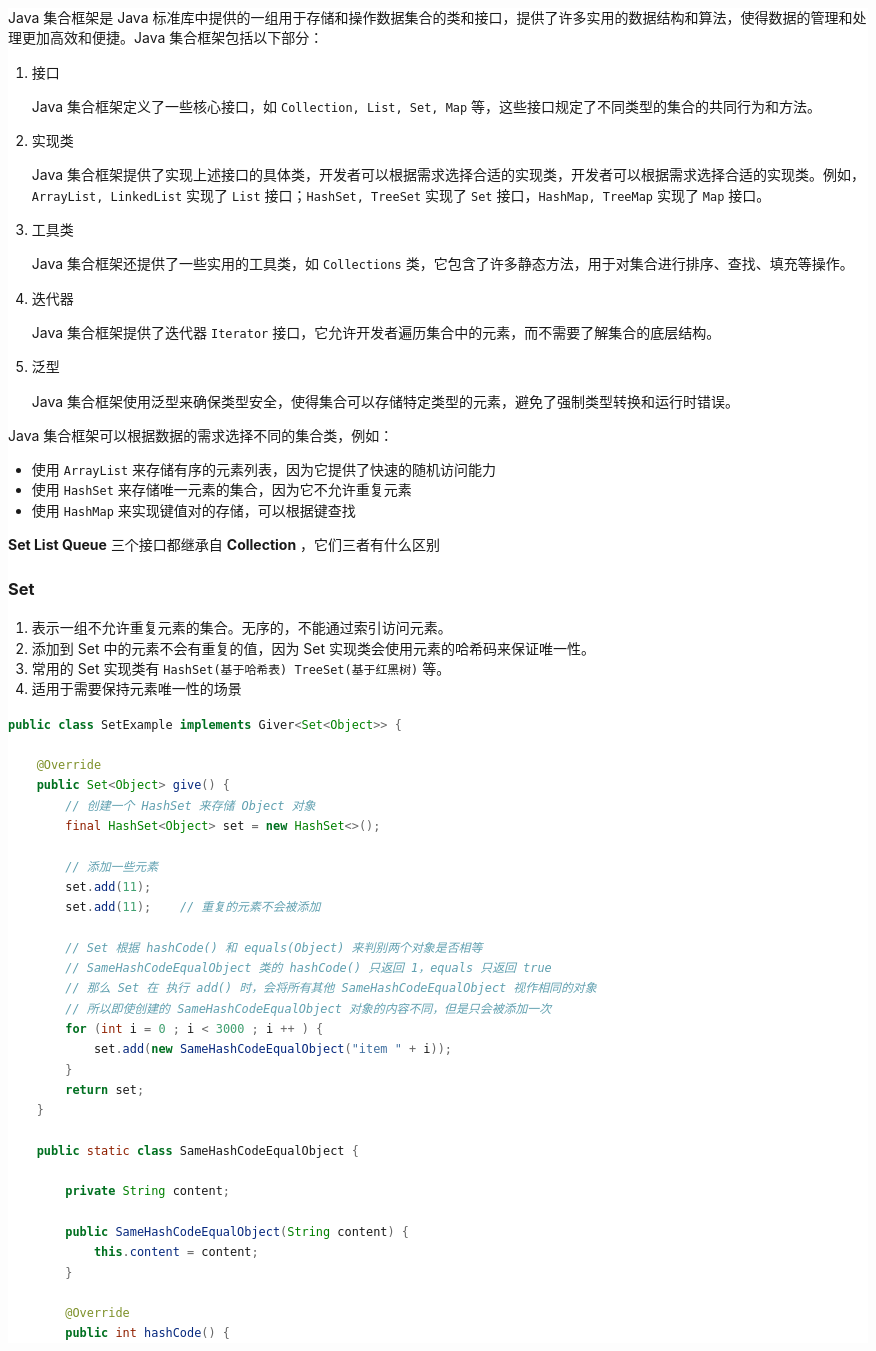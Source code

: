 Java 集合框架是 Java 标准库中提供的一组用于存储和操作数据集合的类和接口，提供了许多实用的数据结构和算法，使得数据的管理和处理更加高效和便捷。Java 集合框架包括以下部分：

1. 接口

   Java 集合框架定义了一些核心接口，如 `Collection, List, Set, Map`  等，这些接口规定了不同类型的集合的共同行为和方法。	

2. 实现类

   Java 集合框架提供了实现上述接口的具体类，开发者可以根据需求选择合适的实现类，开发者可以根据需求选择合适的实现类。例如，`ArrayList, LinkedList` 实现了 `List` 接口；`HashSet, TreeSet` 实现了 `Set` 接口，`HashMap, TreeMap` 实现了 `Map` 接口。

3. 工具类

   Java 集合框架还提供了一些实用的工具类，如 `Collections` 类，它包含了许多静态方法，用于对集合进行排序、查找、填充等操作。

4. 迭代器

   Java 集合框架提供了迭代器 `Iterator` 接口，它允许开发者遍历集合中的元素，而不需要了解集合的底层结构。

5. 泛型

   Java 集合框架使用泛型来确保类型安全，使得集合可以存储特定类型的元素，避免了强制类型转换和运行时错误。

Java 集合框架可以根据数据的需求选择不同的集合类，例如：

- 使用 `ArrayList` 来存储有序的元素列表，因为它提供了快速的随机访问能力
- 使用 `HashSet` 来存储唯一元素的集合，因为它不允许重复元素
- 使用 `HashMap` 来实现键值对的存储，可以根据键查找

**Set List Queue** 三个接口都继承自 **Collection** ，它们三者有什么区别 

### Set

1. 表示一组不允许重复元素的集合。无序的，不能通过索引访问元素。
2. 添加到 Set 中的元素不会有重复的值，因为 Set 实现类会使用元素的哈希码来保证唯一性。
3. 常用的 Set 实现类有 `HashSet(基于哈希表) TreeSet(基于红黑树)` 等。
4. 适用于需要保持元素唯一性的场景

```java
public class SetExample implements Giver<Set<Object>> {

    @Override
    public Set<Object> give() {
        // 创建一个 HashSet 来存储 Object 对象
        final HashSet<Object> set = new HashSet<>();

        // 添加一些元素
        set.add(11);
        set.add(11);    // 重复的元素不会被添加

        // Set 根据 hashCode() 和 equals(Object) 来判别两个对象是否相等
        // SameHashCodeEqualObject 类的 hashCode() 只返回 1，equals 只返回 true
        // 那么 Set 在 执行 add() 时，会将所有其他 SameHashCodeEqualObject 视作相同的对象
        // 所以即使创建的 SameHashCodeEqualObject 对象的内容不同，但是只会被添加一次
        for (int i = 0 ; i < 3000 ; i ++ ) {
            set.add(new SameHashCodeEqualObject("item " + i));
        }
        return set;
    }

    public static class SameHashCodeEqualObject {

        private String content;

        public SameHashCodeEqualObject(String content) {
            this.content = content;
        }

        @Override
        public int hashCode() {
```